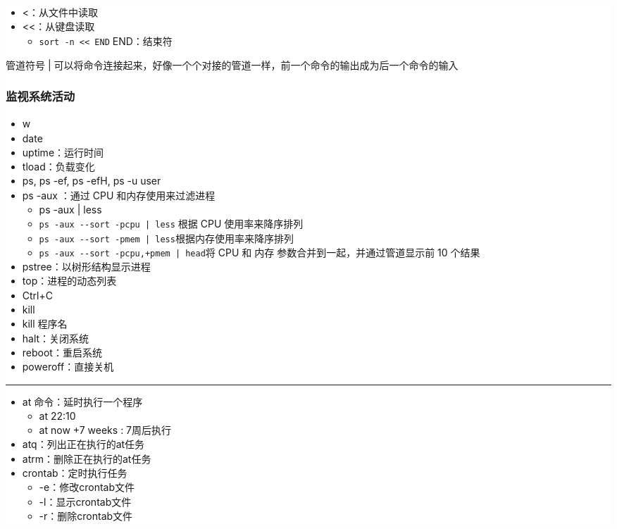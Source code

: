 - <：从文件中读取
- <<：从键盘读取
    - `sort -n << END` END：结束符

管道符号 | 可以将命令连接起来，好像一个个对接的管道一样，前一个命令的输出成为后一个命令的输入

### 监视系统活动

- w
- date
- uptime：运行时间
- tload：负载变化
- ps, ps -ef, ps -efH, ps -u user
- ps -aux ：通过 CPU 和内存使用来过滤进程
    - ps -aux | less
    - `ps -aux --sort -pcpu | less` 根据 CPU 使用率来降序排列
    - `ps -aux --sort -pmem | less`根据内存使用率来降序排列
    - `ps -aux --sort -pcpu,+pmem | head`将 CPU 和 内存 参数合并到一起，并通过管道显示前 10 个结果
- pstree：以树形结构显示进程
- top：进程的动态列表
- Ctrl+C
- kill
- kill 程序名
- halt：关闭系统
- reboot：重启系统
- poweroff：直接关机
---
- at 命令：延时执行一个程序
    - at 22:10
    - at now +7 weeks : 7周后执行
- atq：列出正在执行的at任务
- atrm：删除正在执行的at任务
- crontab：定时执行任务
    - -e：修改crontab文件
    - -l：显示crontab文件
    - -r：删除crontab文件














